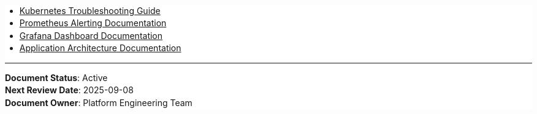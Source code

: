 - [Kubernetes Troubleshooting Guide](https://kubernetes.io/docs/tasks/debug-application-cluster/)
- [Prometheus Alerting Documentation](https://prometheus.io/docs/alerting/latest/overview/)
- [Grafana Dashboard Documentation](https://grafana.com/docs/grafana/latest/dashboards/)
- [Application Architecture Documentation](./architecture/)

---

**Document Status**: Active  
**Next Review Date**: 2025-09-08  
**Document Owner**: Platform Engineering Team